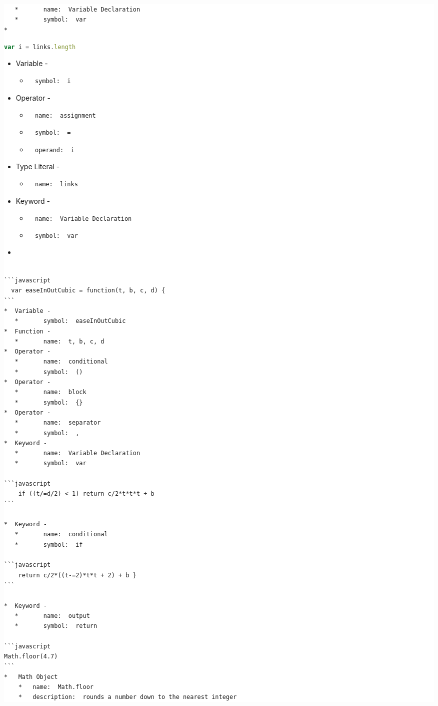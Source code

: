 ~~~
   *       name:  Variable Declaration
   *       symbol:  var
*

~~~

```javascript
var i = links.length
```
*  Variable -
   *       symbol:  i
*  Operator -
   *       name:  assignment
   *       symbol:  =
   *       operand:  i
*  Type Literal -
   *       name:  links
*  Keyword -
   *       name:  Variable Declaration
   *       symbol:  var
*

~~~

```javascript
  var easeInOutCubic = function(t, b, c, d) {
```
*  Variable -
   *       symbol:  easeInOutCubic
*  Function -
   *       name:  t, b, c, d
*  Operator -
   *       name:  conditional
   *       symbol:  ()
*  Operator -
   *       name:  block
   *       symbol:  {}
*  Operator -
   *       name:  separator
   *       symbol:  ,
*  Keyword -
   *       name:  Variable Declaration
   *       symbol:  var

```javascript
    if ((t/=d/2) < 1) return c/2*t*t*t + b
```

*  Keyword -
   *       name:  conditional
   *       symbol:  if

```javascript
    return c/2*((t-=2)*t*t + 2) + b }
```

*  Keyword -
   *       name:  output
   *       symbol:  return

```javascript
Math.floor(4.7)
```
*	Math Object
	*	name:  Math.floor
	*	description:  rounds a number down to the nearest integer
~~~